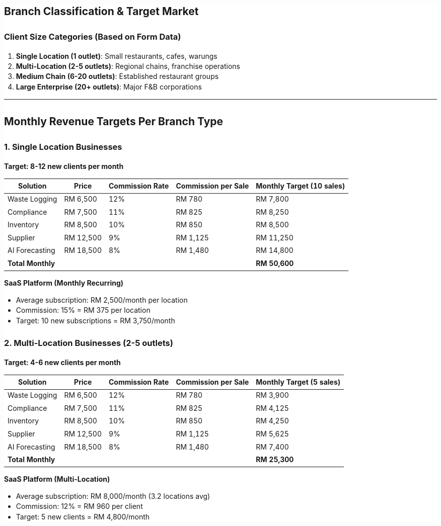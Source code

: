 ## Branch Classification & Target Market

### Client Size Categories (Based on Form Data)
1. **Single Location (1 outlet)**: Small restaurants, cafes, warungs
2. **Multi-Location (2-5 outlets)**: Regional chains, franchise operations
3. **Medium Chain (6-20 outlets)**: Established restaurant groups
4. **Large Enterprise (20+ outlets)**: Major F&B corporations

---

## Monthly Revenue Targets Per Branch Type

### 1. Single Location Businesses
**Target: 8-12 new clients per month**

| Solution | Price | Commission Rate | Commission per Sale | Monthly Target (10 sales) |
|----------|-------|-----------------|-------------------|---------------------------|
| Waste Logging | RM 6,500 | 12% | RM 780 | RM 7,800 |
| Compliance | RM 7,500 | 11% | RM 825 | RM 8,250 |
| Inventory | RM 8,500 | 10% | RM 850 | RM 8,500 |
| Supplier | RM 12,500 | 9% | RM 1,125 | RM 11,250 |
| AI Forecasting | RM 18,500 | 8% | RM 1,480 | RM 14,800 |
| **Total Monthly** | | | | **RM 50,600** |

**SaaS Platform (Monthly Recurring)**
- Average subscription: RM 2,500/month per location
- Commission: 15% = RM 375 per location
- Target: 10 new subscriptions = RM 3,750/month

### 2. Multi-Location Businesses (2-5 outlets)
**Target: 4-6 new clients per month**

| Solution | Price | Commission Rate | Commission per Sale | Monthly Target (5 sales) |
|----------|-------|-----------------|-------------------|---------------------------|
| Waste Logging | RM 6,500 | 12% | RM 780 | RM 3,900 |
| Compliance | RM 7,500 | 11% | RM 825 | RM 4,125 |
| Inventory | RM 8,500 | 10% | RM 850 | RM 4,250 |
| Supplier | RM 12,500 | 9% | RM 1,125 | RM 5,625 |
| AI Forecasting | RM 18,500 | 8% | RM 1,480 | RM 7,400 |
| **Total Monthly** | | | | **RM 25,300** |

**SaaS Platform (Multi-Location)**
- Average subscription: RM 8,000/month (3.2 locations avg)
- Commission: 12% = RM 960 per client
- Target: 5 new clients = RM 4,800/month

